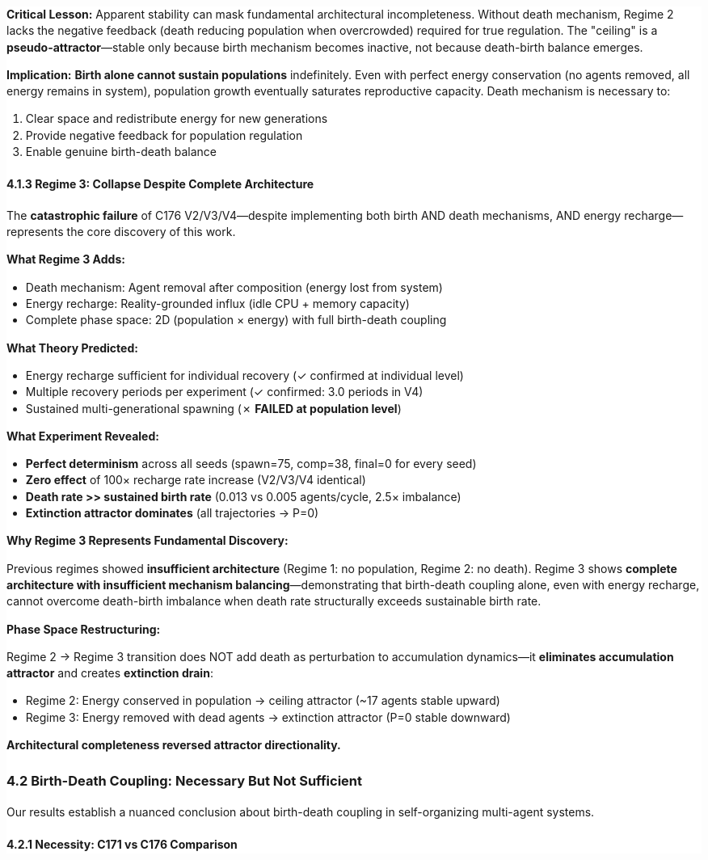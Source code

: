**Critical Lesson:** Apparent stability can mask fundamental architectural incompleteness. Without death mechanism, Regime 2 lacks the negative feedback (death reducing population when overcrowded) required for true regulation. The "ceiling" is a **pseudo-attractor**—stable only because birth mechanism becomes inactive, not because death-birth balance emerges.

**Implication:** **Birth alone cannot sustain populations** indefinitely. Even with perfect energy conservation (no agents removed, all energy remains in system), population growth eventually saturates reproductive capacity. Death mechanism is necessary to:
1. Clear space and redistribute energy for new generations
2. Provide negative feedback for population regulation
3. Enable genuine birth-death balance

#### 4.1.3 Regime 3: Collapse Despite Complete Architecture

The **catastrophic failure** of C176 V2/V3/V4—despite implementing both birth AND death mechanisms, AND energy recharge—represents the core discovery of this work.

**What Regime 3 Adds:**
- Death mechanism: Agent removal after composition (energy lost from system)
- Energy recharge: Reality-grounded influx (idle CPU + memory capacity)
- Complete phase space: 2D (population × energy) with full birth-death coupling

**What Theory Predicted:**
- Energy recharge sufficient for individual recovery (✓ confirmed at individual level)
- Multiple recovery periods per experiment (✓ confirmed: 3.0 periods in V4)
- Sustained multi-generational spawning (✗ **FAILED at population level**)

**What Experiment Revealed:**
- **Perfect determinism** across all seeds (spawn=75, comp=38, final=0 for every seed)
- **Zero effect** of 100× recharge rate increase (V2/V3/V4 identical)
- **Death rate >> sustained birth rate** (0.013 vs 0.005 agents/cycle, 2.5× imbalance)
- **Extinction attractor dominates** (all trajectories → P=0)

**Why Regime 3 Represents Fundamental Discovery:**

Previous regimes showed **insufficient architecture** (Regime 1: no population, Regime 2: no death). Regime 3 shows **complete architecture with insufficient mechanism balancing**—demonstrating that birth-death coupling alone, even with energy recharge, cannot overcome death-birth imbalance when death rate structurally exceeds sustainable birth rate.

**Phase Space Restructuring:**

Regime 2 → Regime 3 transition does NOT add death as perturbation to accumulation dynamics—it **eliminates accumulation attractor** and creates **extinction drain**:

- Regime 2: Energy conserved in population → ceiling attractor (~17 agents stable upward)
- Regime 3: Energy removed with dead agents → extinction attractor (P=0 stable downward)

**Architectural completeness reversed attractor directionality.**

### 4.2 Birth-Death Coupling: Necessary But Not Sufficient

Our results establish a nuanced conclusion about birth-death coupling in self-organizing multi-agent systems.

#### 4.2.1 Necessity: C171 vs C176 Comparison
